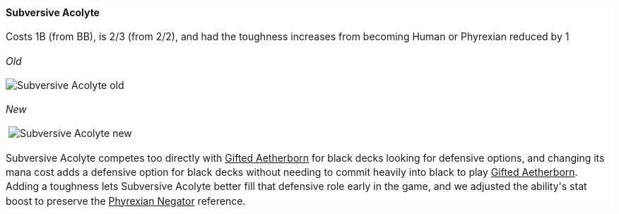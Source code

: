 
**Subversive Acolyte**  

Costs 1B (from BB), is 2/3 (from 2/2), and had the toughness increases from becoming Human or Phyrexian reduced by 1


*Old*


![Subversive Acolyte old](https://media.wizards.com/2021/images/daily/sa_3sd6sdfe_old.png)


*New*


 ![Subversive Acolyte new](https://media.wizards.com/2021/images/daily/sa_2a3sdhfd_new.png)


Subversive Acolyte competes too directly with [Gifted Aetherborn](https://gatherer.wizards.com/Pages/Card/Details.aspx?name=Gifted+Aetherborn) for black decks looking for defensive options, and changing its mana cost adds a defensive option for black decks without needing to commit heavily into black to play [Gifted Aetherborn](https://gatherer.wizards.com/Pages/Card/Details.aspx?name=Gifted+Aetherborn). Adding a toughness lets Subversive Acolyte better fill that defensive role early in the game, and we adjusted the ability's stat boost to preserve the [Phyrexian Negator](https://gatherer.wizards.com/Pages/Card/Details.aspx?name=Phyrexian+Negator) reference.







